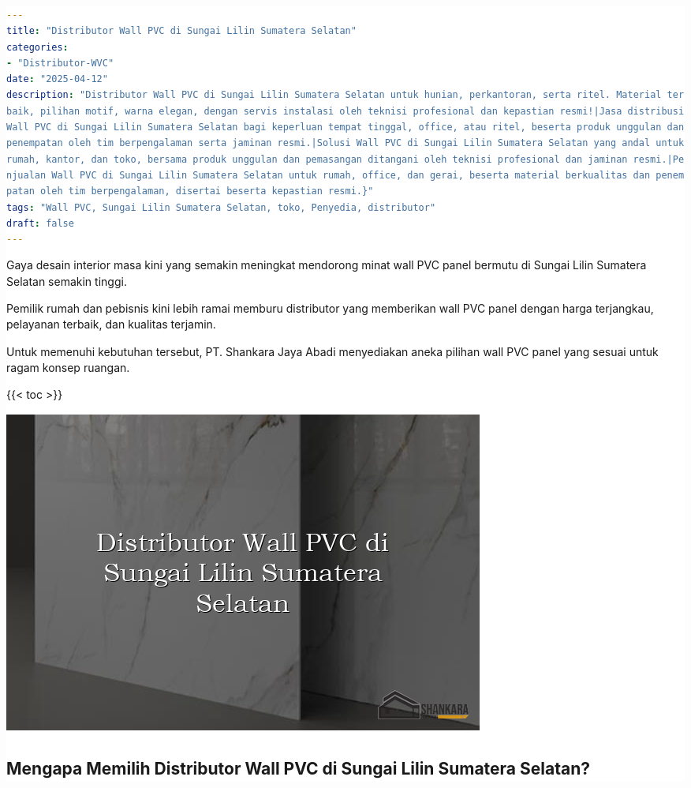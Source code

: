 ```yaml
---
title: "Distributor Wall PVC di Sungai Lilin Sumatera Selatan"
categories: 
- "Distributor-WVC"
date: "2025-04-12"
description: "Distributor Wall PVC di Sungai Lilin Sumatera Selatan untuk hunian, perkantoran, serta ritel. Material terbaik, pilihan motif, warna elegan, dengan servis instalasi oleh teknisi profesional dan kepastian resmi!|Jasa distribusi Wall PVC di Sungai Lilin Sumatera Selatan bagi keperluan tempat tinggal, office, atau ritel, beserta produk unggulan dan penempatan oleh tim berpengalaman serta jaminan resmi.|Solusi Wall PVC di Sungai Lilin Sumatera Selatan yang andal untuk rumah, kantor, dan toko, bersama produk unggulan dan pemasangan ditangani oleh teknisi profesional dan jaminan resmi.|Penjualan Wall PVC di Sungai Lilin Sumatera Selatan untuk rumah, office, dan gerai, beserta material berkualitas dan penempatan oleh tim berpengalaman, disertai beserta kepastian resmi.}"
tags: "Wall PVC, Sungai Lilin Sumatera Selatan, toko, Penyedia, distributor"
draft: false
---
```


Gaya desain interior masa kini yang semakin meningkat mendorong minat wall PVC panel bermutu di Sungai Lilin Sumatera Selatan semakin tinggi.

Pemilik rumah dan pebisnis kini lebih ramai memburu distributor yang memberikan wall PVC panel dengan harga terjangkau, pelayanan terbaik, dan kualitas terjamin.

Untuk memenuhi kebutuhan tersebut, PT. Shankara Jaya Abadi menyediakan aneka pilihan wall PVC panel yang sesuai untuk ragam konsep ruangan.

{{< toc >}}

![Distributor Wall PVC di Sungai Lilin Sumatera Selatan](/images/Distributor-WVC/Distributor-Wall-PVC-di-Sungai-Lilin-Sumatera-Selatan.png)


## Mengapa Memilih Distributor Wall PVC di Sungai Lilin Sumatera Selatan?
